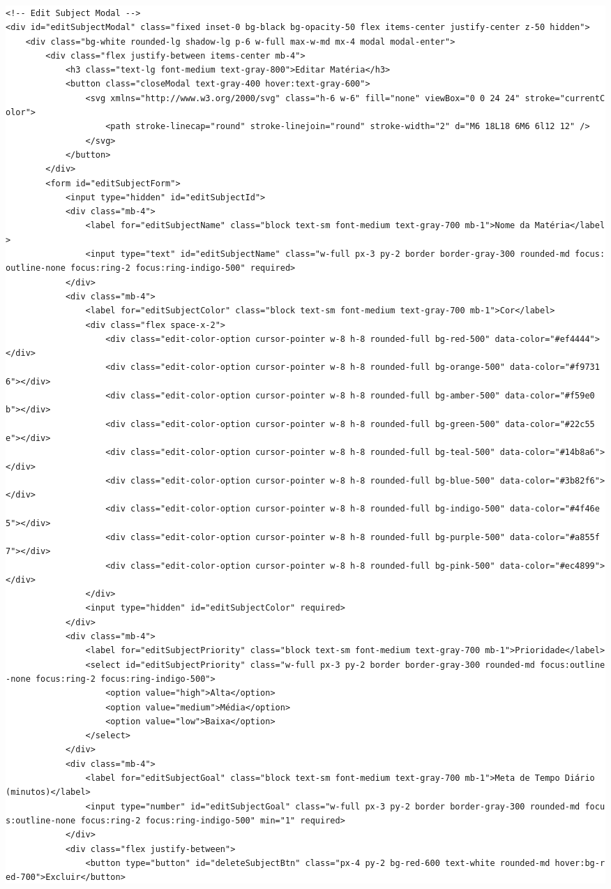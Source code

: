     <!-- Edit Subject Modal -->
    <div id="editSubjectModal" class="fixed inset-0 bg-black bg-opacity-50 flex items-center justify-center z-50 hidden">
        <div class="bg-white rounded-lg shadow-lg p-6 w-full max-w-md mx-4 modal modal-enter">
            <div class="flex justify-between items-center mb-4">
                <h3 class="text-lg font-medium text-gray-800">Editar Matéria</h3>
                <button class="closeModal text-gray-400 hover:text-gray-600">
                    <svg xmlns="http://www.w3.org/2000/svg" class="h-6 w-6" fill="none" viewBox="0 0 24 24" stroke="currentColor">
                        <path stroke-linecap="round" stroke-linejoin="round" stroke-width="2" d="M6 18L18 6M6 6l12 12" />
                    </svg>
                </button>
            </div>
            <form id="editSubjectForm">
                <input type="hidden" id="editSubjectId">
                <div class="mb-4">
                    <label for="editSubjectName" class="block text-sm font-medium text-gray-700 mb-1">Nome da Matéria</label>
                    <input type="text" id="editSubjectName" class="w-full px-3 py-2 border border-gray-300 rounded-md focus:outline-none focus:ring-2 focus:ring-indigo-500" required>
                </div>
                <div class="mb-4">
                    <label for="editSubjectColor" class="block text-sm font-medium text-gray-700 mb-1">Cor</label>
                    <div class="flex space-x-2">
                        <div class="edit-color-option cursor-pointer w-8 h-8 rounded-full bg-red-500" data-color="#ef4444"></div>
                        <div class="edit-color-option cursor-pointer w-8 h-8 rounded-full bg-orange-500" data-color="#f97316"></div>
                        <div class="edit-color-option cursor-pointer w-8 h-8 rounded-full bg-amber-500" data-color="#f59e0b"></div>
                        <div class="edit-color-option cursor-pointer w-8 h-8 rounded-full bg-green-500" data-color="#22c55e"></div>
                        <div class="edit-color-option cursor-pointer w-8 h-8 rounded-full bg-teal-500" data-color="#14b8a6"></div>
                        <div class="edit-color-option cursor-pointer w-8 h-8 rounded-full bg-blue-500" data-color="#3b82f6"></div>
                        <div class="edit-color-option cursor-pointer w-8 h-8 rounded-full bg-indigo-500" data-color="#4f46e5"></div>
                        <div class="edit-color-option cursor-pointer w-8 h-8 rounded-full bg-purple-500" data-color="#a855f7"></div>
                        <div class="edit-color-option cursor-pointer w-8 h-8 rounded-full bg-pink-500" data-color="#ec4899"></div>
                    </div>
                    <input type="hidden" id="editSubjectColor" required>
                </div>
                <div class="mb-4">
                    <label for="editSubjectPriority" class="block text-sm font-medium text-gray-700 mb-1">Prioridade</label>
                    <select id="editSubjectPriority" class="w-full px-3 py-2 border border-gray-300 rounded-md focus:outline-none focus:ring-2 focus:ring-indigo-500">
                        <option value="high">Alta</option>
                        <option value="medium">Média</option>
                        <option value="low">Baixa</option>
                    </select>
                </div>
                <div class="mb-4">
                    <label for="editSubjectGoal" class="block text-sm font-medium text-gray-700 mb-1">Meta de Tempo Diário (minutos)</label>
                    <input type="number" id="editSubjectGoal" class="w-full px-3 py-2 border border-gray-300 rounded-md focus:outline-none focus:ring-2 focus:ring-indigo-500" min="1" required>
                </div>
                <div class="flex justify-between">
                    <button type="button" id="deleteSubjectBtn" class="px-4 py-2 bg-red-600 text-white rounded-md hover:bg-red-700">Excluir</button>